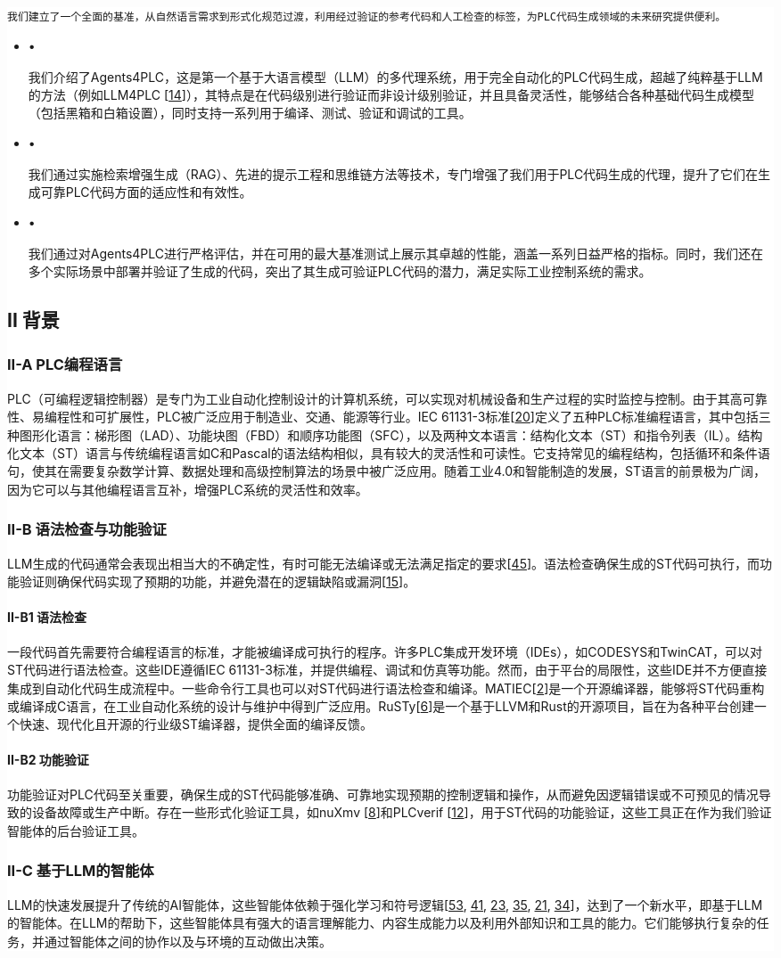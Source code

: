     我们建立了一个全面的基准，从自然语言需求到形式化规范过渡，利用经过验证的参考代码和人工检查的标签，为PLC代码生成领域的未来研究提供便利。

+   •

    我们介绍了Agents4PLC，这是第一个基于大语言模型（LLM）的多代理系统，用于完全自动化的PLC代码生成，超越了纯粹基于LLM的方法（例如LLM4PLC [[14](https://arxiv.org/html/2410.14209v2#bib.bib14)]），其特点是在代码级别进行验证而非设计级别验证，并且具备灵活性，能够结合各种基础代码生成模型（包括黑箱和白箱设置），同时支持一系列用于编译、测试、验证和调试的工具。

+   •

    我们通过实施检索增强生成（RAG）、先进的提示工程和思维链方法等技术，专门增强了我们用于PLC代码生成的代理，提升了它们在生成可靠PLC代码方面的适应性和有效性。

+   •

    我们通过对Agents4PLC进行严格评估，并在可用的最大基准测试上展示其卓越的性能，涵盖一系列日益严格的指标。同时，我们还在多个实际场景中部署并验证了生成的代码，突出了其生成可验证PLC代码的潜力，满足实际工业控制系统的需求。

## II 背景

### II-A PLC编程语言

PLC（可编程逻辑控制器）是专门为工业自动化控制设计的计算机系统，可以实现对机械设备和生产过程的实时监控与控制。由于其高可靠性、易编程性和可扩展性，PLC被广泛应用于制造业、交通、能源等行业。IEC 61131-3标准[[20](https://arxiv.org/html/2410.14209v2#bib.bib20)]定义了五种PLC标准编程语言，其中包括三种图形化语言：梯形图（LAD）、功能块图（FBD）和顺序功能图（SFC），以及两种文本语言：结构化文本（ST）和指令列表（IL）。结构化文本（ST）语言与传统编程语言如C和Pascal的语法结构相似，具有较大的灵活性和可读性。它支持常见的编程结构，包括循环和条件语句，使其在需要复杂数学计算、数据处理和高级控制算法的场景中被广泛应用。随着工业4.0和智能制造的发展，ST语言的前景极为广阔，因为它可以与其他编程语言互补，增强PLC系统的灵活性和效率。

### II-B 语法检查与功能验证

LLM生成的代码通常会表现出相当大的不确定性，有时可能无法编译或无法满足指定的要求[[45](https://arxiv.org/html/2410.14209v2#bib.bib45)]。语法检查确保生成的ST代码可执行，而功能验证则确保代码实现了预期的功能，并避免潜在的逻辑缺陷或漏洞[[15](https://arxiv.org/html/2410.14209v2#bib.bib15)]。

#### II-B1 语法检查

一段代码首先需要符合编程语言的标准，才能被编译成可执行的程序。许多PLC集成开发环境（IDEs），如CODESYS和TwinCAT，可以对ST代码进行语法检查。这些IDE遵循IEC 61131-3标准，并提供编程、调试和仿真等功能。然而，由于平台的局限性，这些IDE并不方便直接集成到自动化代码生成流程中。一些命令行工具也可以对ST代码进行语法检查和编译。MATIEC[[2](https://arxiv.org/html/2410.14209v2#bib.bib2)]是一个开源编译器，能够将ST代码重构或编译成C语言，在工业自动化系统的设计与维护中得到广泛应用。RuSTy[[6](https://arxiv.org/html/2410.14209v2#bib.bib6)]是一个基于LLVM和Rust的开源项目，旨在为各种平台创建一个快速、现代化且开源的行业级ST编译器，提供全面的编译反馈。

#### II-B2 功能验证

功能验证对PLC代码至关重要，确保生成的ST代码能够准确、可靠地实现预期的控制逻辑和操作，从而避免因逻辑错误或不可预见的情况导致的设备故障或生产中断。存在一些形式化验证工具，如nuXmv [[8](https://arxiv.org/html/2410.14209v2#bib.bib8)]和PLCverif [[12](https://arxiv.org/html/2410.14209v2#bib.bib12)]，用于ST代码的功能验证，这些工具正在作为我们验证智能体的后台验证工具。

### II-C 基于LLM的智能体

LLM的快速发展提升了传统的AI智能体，这些智能体依赖于强化学习和符号逻辑[[53](https://arxiv.org/html/2410.14209v2#bib.bib53), [41](https://arxiv.org/html/2410.14209v2#bib.bib41), [23](https://arxiv.org/html/2410.14209v2#bib.bib23), [35](https://arxiv.org/html/2410.14209v2#bib.bib35), [21](https://arxiv.org/html/2410.14209v2#bib.bib21), [34](https://arxiv.org/html/2410.14209v2#bib.bib34)]，达到了一个新水平，即基于LLM的智能体。在LLM的帮助下，这些智能体具有强大的语言理解能力、内容生成能力以及利用外部知识和工具的能力。它们能够执行复杂的任务，并通过智能体之间的协作以及与环境的互动做出决策。
